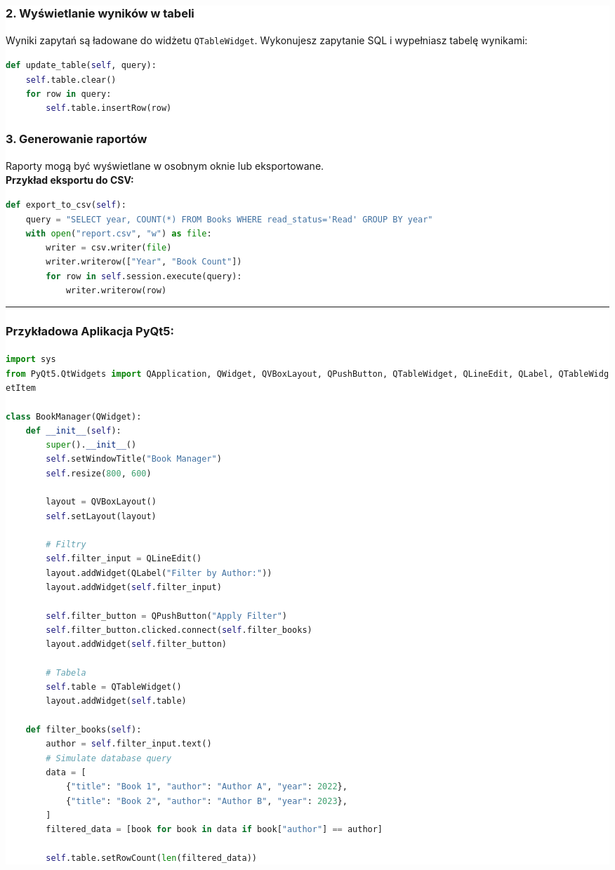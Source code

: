 ### **2. Wyświetlanie wyników w tabeli**
   Wyniki zapytań są ładowane do widżetu `QTableWidget`. Wykonujesz zapytanie SQL i wypełniasz tabelę wynikami:
   ```python
   def update_table(self, query):
       self.table.clear()
       for row in query:
           self.table.insertRow(row)
   ```

### **3. Generowanie raportów**
   Raporty mogą być wyświetlane w osobnym oknie lub eksportowane.  
   **Przykład eksportu do CSV:**
   ```python
   def export_to_csv(self):
       query = "SELECT year, COUNT(*) FROM Books WHERE read_status='Read' GROUP BY year"
       with open("report.csv", "w") as file:
           writer = csv.writer(file)
           writer.writerow(["Year", "Book Count"])
           for row in self.session.execute(query):
               writer.writerow(row)
   ```

---

### **Przykładowa Aplikacja PyQt5:**

```python
import sys
from PyQt5.QtWidgets import QApplication, QWidget, QVBoxLayout, QPushButton, QTableWidget, QLineEdit, QLabel, QTableWidgetItem

class BookManager(QWidget):
    def __init__(self):
        super().__init__()
        self.setWindowTitle("Book Manager")
        self.resize(800, 600)
        
        layout = QVBoxLayout()
        self.setLayout(layout)

        # Filtry
        self.filter_input = QLineEdit()
        layout.addWidget(QLabel("Filter by Author:"))
        layout.addWidget(self.filter_input)
        
        self.filter_button = QPushButton("Apply Filter")
        self.filter_button.clicked.connect(self.filter_books)
        layout.addWidget(self.filter_button)
        
        # Tabela
        self.table = QTableWidget()
        layout.addWidget(self.table)

    def filter_books(self):
        author = self.filter_input.text()
        # Simulate database query
        data = [
            {"title": "Book 1", "author": "Author A", "year": 2022},
            {"title": "Book 2", "author": "Author B", "year": 2023},
        ]
        filtered_data = [book for book in data if book["author"] == author]

        self.table.setRowCount(len(filtered_data))
```